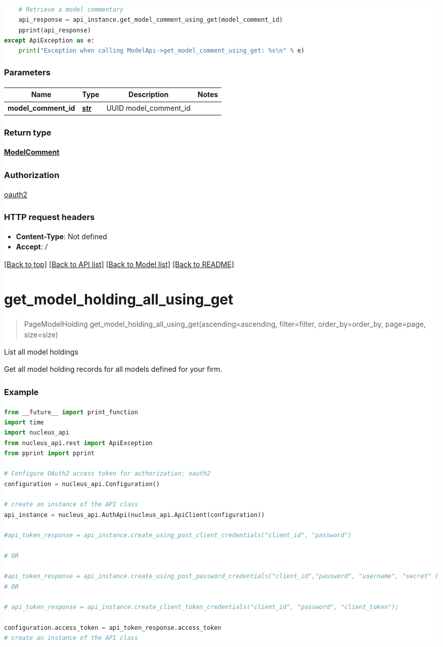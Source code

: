 ```python
    # Retrieve a model commentary
    api_response = api_instance.get_model_comment_using_get(model_comment_id)
    pprint(api_response)
except ApiException as e:
    print("Exception when calling ModelApi->get_model_comment_using_get: %s\n" % e)
```

### Parameters

Name | Type | Description  | Notes
------------- | ------------- | ------------- | -------------
 **model_comment_id** | [**str**](.md)| UUID model_comment_id | 

### Return type

[**ModelComment**](ModelComment.md)

### Authorization

[oauth2](../README.md#oauth2)

### HTTP request headers

 - **Content-Type**: Not defined
 - **Accept**: */*

[[Back to top]](#) [[Back to API list]](../README.md#documentation-for-api-endpoints) [[Back to Model list]](../README.md#documentation-for-models) [[Back to README]](../README.md)

# **get_model_holding_all_using_get**
> PageModelHolding get_model_holding_all_using_get(ascending=ascending, filter=filter, order_by=order_by, page=page, size=size)

List all model holdings

Get all model holding records for all models defined for your firm.

### Example
```python
from __future__ import print_function
import time
import nucleus_api
from nucleus_api.rest import ApiException
from pprint import pprint

# Configure OAuth2 access token for authorization: oauth2
configuration = nucleus_api.Configuration()

# create an instance of the API class
api_instance = nucleus_api.AuthApi(nucleus_api.ApiClient(configuration))

#api_token_response = api_instance.create_using_post_client_credentials("client_id", "password")

# OR

#api_token_response = api_instance.create_using_post_password_credentials("client_id","password", "username", "secret" )
# OR

# api_token_response = api_instance.create_client_token_credentials("client_id", "password", "client_token");

configuration.access_token = api_token_response.access_token
# create an instance of the API class
```